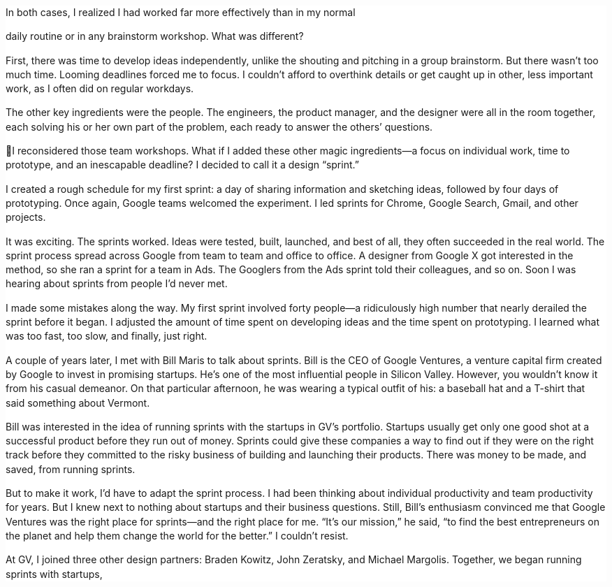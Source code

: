 In	both	cases,	I	realized	I	had	worked	far	more	effectively	than	in	my	normal

daily	routine	or	in	any	brainstorm	workshop.	What	was	different?

First,	there	was	time	to	develop	ideas	independently,	unlike	the	shouting	and
pitching	 in	 a	 group	 brainstorm.	 But	 there	 wasn’t	 too	 much	 time.	 Looming
deadlines	forced	me	to	focus.	I	couldn’t	afford	to	overthink	details	or	get	caught
up	in	other,	less	important	work,	as	I	often	did	on	regular	workdays.

The	 other	 key	 ingredients	 were	 the	 people.	 The	 engineers,	 the	 product
manager,	and	the	designer	were	all	in	the	room	together,	each	solving	his	or	her
own	part	of	the	problem,	each	ready	to	answer	the	others’	questions.

I	 reconsidered	 those	 team	 workshops.	 What	 if	 I	 added	 these	 other	 magic
ingredients—a	focus	on	individual	work,	time	to	prototype,	and	an	inescapable
deadline?	I	decided	to	call	it	a	design	“sprint.”

I	 created	 a	 rough	 schedule	 for	 my	 first	 sprint:	 a	 day	 of	 sharing	 information
and	sketching	ideas,	followed	by	four	days	of	prototyping.	Once	again,	Google
teams	 welcomed	 the	 experiment.	 I	 led	 sprints	 for	 Chrome,	 Google	 Search,
Gmail,	and	other	projects.

It	 was	 exciting.	 The	 sprints	 worked.	 Ideas	 were	 tested,	 built,	 launched,	 and
best	 of	 all,	 they	 often	 succeeded	 in	 the	 real	 world.	 The	 sprint	 process	 spread
across	Google	from	team	to	team	and	office	to	office.	A	designer	from	Google	X
got	 interested	 in	 the	 method,	 so	 she	 ran	 a	 sprint	 for	 a	 team	 in	 Ads.	 The
Googlers	 from	 the	 Ads	 sprint	 told	 their	 colleagues,	 and	 so	 on.	 Soon	 I	 was
hearing	about	sprints	from	people	I’d	never	met.

I	made	some	mistakes	along	the	way.	My	first	sprint	involved	forty	people—a
ridiculously	 high	 number	 that	 nearly	 derailed	 the	 sprint	 before	 it	 began.	 I
adjusted	 the	 amount	 of	 time	 spent	 on	 developing	 ideas	 and	 the	 time	 spent	 on
prototyping.	I	learned	what	was	too	fast,	too	slow,	and	finally,	just	right.

A	couple	of	years	later,	I	met	with	Bill	Maris	to	talk	about	sprints.	Bill	is	the
CEO	of	Google	Ventures,	a	venture	capital	firm	created	by	Google	to	invest	in
promising	 startups.	 He’s	 one	 of	 the	 most	 influential	 people	 in	 Silicon	 Valley.
However,	 you	 wouldn’t	 know	 it	 from	 his	 casual	 demeanor.	 On	 that	 particular
afternoon,	he	was	wearing	a	typical	outfit	of	his:	a	baseball	hat	and	a	T-shirt	that
said	something	about	Vermont.

Bill	 was	 interested	 in	 the	 idea	 of	 running	 sprints	 with	 the	 startups	 in	 GV’s
portfolio.	Startups	usually	get	only	one	good	shot	at	a	successful	product	before
they	run	out	of	money.	Sprints	could	give	these	companies	a	way	to	find	out	if
they	 were	 on	 the	 right	 track	 before	 they	 committed	 to	 the	 risky	 business	 of
building	and	launching	their	products.	There	was	money	to	be	made,	and	saved,
from	running	sprints.

But	to	make	it	work,	I’d	have	to	adapt	the	sprint	process.	I	had	been	thinking
about	individual	productivity	and	team	productivity	for	years.	But	I	knew	next	to
nothing	 about	 startups	 and	 their	 business	 questions.	 Still,	 Bill’s	 enthusiasm
convinced	 me	 that	 Google	 Ventures	 was	 the	 right	 place	 for	 sprints—and	 the
right	place	for	me.	“It’s	our	mission,”	he	said,	“to	find	the	best	entrepreneurs	on
the	planet	and	help	them	change	the	world	for	the	better.”	I	couldn’t	resist.

At	GV,	I	joined	three	other	design	partners:	Braden	Kowitz,	John	Zeratsky,
and	 Michael	 Margolis.	 Together,	 we	 began	 running	 sprints	 with	 startups,
